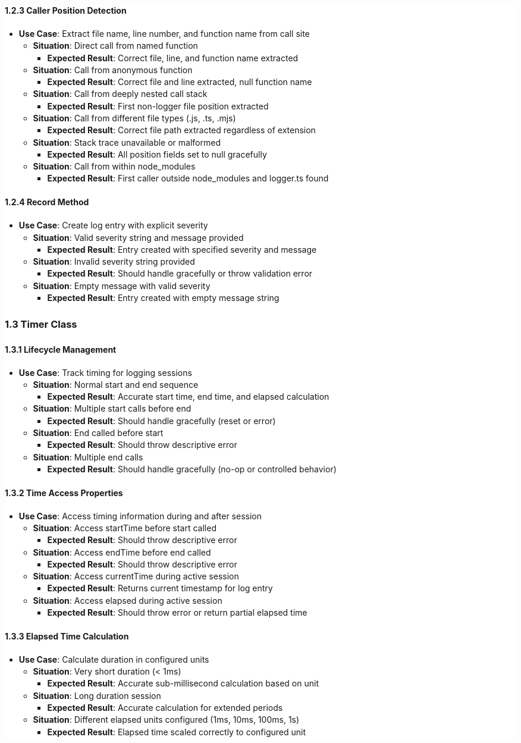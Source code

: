 #### 1.2.3 Caller Position Detection
- **Use Case**: Extract file name, line number, and function name from call site
  - **Situation**: Direct call from named function
    - **Expected Result**: Correct file, line, and function name extracted
  - **Situation**: Call from anonymous function
    - **Expected Result**: Correct file and line extracted, null function name
  - **Situation**: Call from deeply nested call stack
    - **Expected Result**: First non-logger file position extracted
  - **Situation**: Call from different file types (.js, .ts, .mjs)
    - **Expected Result**: Correct file path extracted regardless of extension
  - **Situation**: Stack trace unavailable or malformed
    - **Expected Result**: All position fields set to null gracefully
  - **Situation**: Call from within node_modules
    - **Expected Result**: First caller outside node_modules and logger.ts found

#### 1.2.4 Record Method
- **Use Case**: Create log entry with explicit severity
  - **Situation**: Valid severity string and message provided
    - **Expected Result**: Entry created with specified severity and message
  - **Situation**: Invalid severity string provided
    - **Expected Result**: Should handle gracefully or throw validation error
  - **Situation**: Empty message with valid severity
    - **Expected Result**: Entry created with empty message string

### 1.3 Timer Class

#### 1.3.1 Lifecycle Management
- **Use Case**: Track timing for logging sessions
  - **Situation**: Normal start and end sequence
    - **Expected Result**: Accurate start time, end time, and elapsed calculation
  - **Situation**: Multiple start calls before end
    - **Expected Result**: Should handle gracefully (reset or error)
  - **Situation**: End called before start
    - **Expected Result**: Should throw descriptive error
  - **Situation**: Multiple end calls
    - **Expected Result**: Should handle gracefully (no-op or controlled behavior)

#### 1.3.2 Time Access Properties
- **Use Case**: Access timing information during and after session
  - **Situation**: Access startTime before start called
    - **Expected Result**: Should throw descriptive error
  - **Situation**: Access endTime before end called
    - **Expected Result**: Should throw descriptive error
  - **Situation**: Access currentTime during active session
    - **Expected Result**: Returns current timestamp for log entry
  - **Situation**: Access elapsed during active session
    - **Expected Result**: Should throw error or return partial elapsed time

#### 1.3.3 Elapsed Time Calculation
- **Use Case**: Calculate duration in configured units
  - **Situation**: Very short duration (< 1ms)
    - **Expected Result**: Accurate sub-millisecond calculation based on unit
  - **Situation**: Long duration session
    - **Expected Result**: Accurate calculation for extended periods
  - **Situation**: Different elapsed units configured (1ms, 10ms, 100ms, 1s)
    - **Expected Result**: Elapsed time scaled correctly to configured unit
